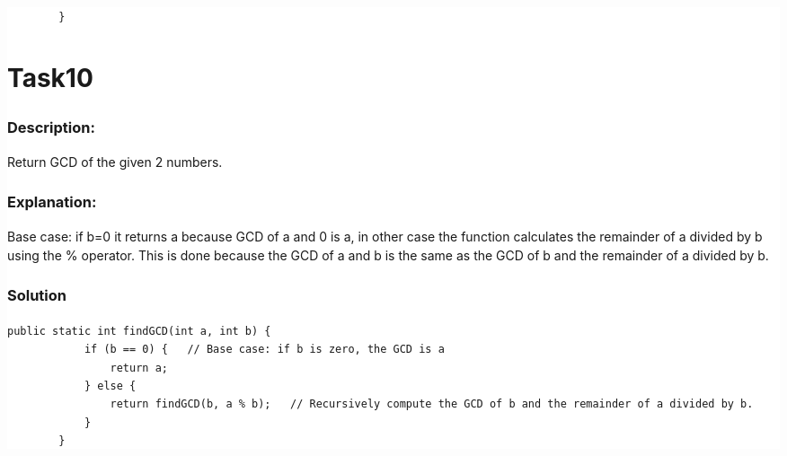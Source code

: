 ```
        }
```
# Task10
### Description:
Return GCD of the given 2 numbers.
### Explanation:
Base case: if b=0 it returns a because GCD of a and 0 is a, in other case the function calculates the remainder of a divided by b using the % operator. This is done because the GCD of a and b is the same as the GCD of b and the remainder of a divided by b.
### Solution 
```
public static int findGCD(int a, int b) {
            if (b == 0) {   // Base case: if b is zero, the GCD is a
                return a;
            } else {
                return findGCD(b, a % b);   // Recursively compute the GCD of b and the remainder of a divided by b.
            }
        }
```
